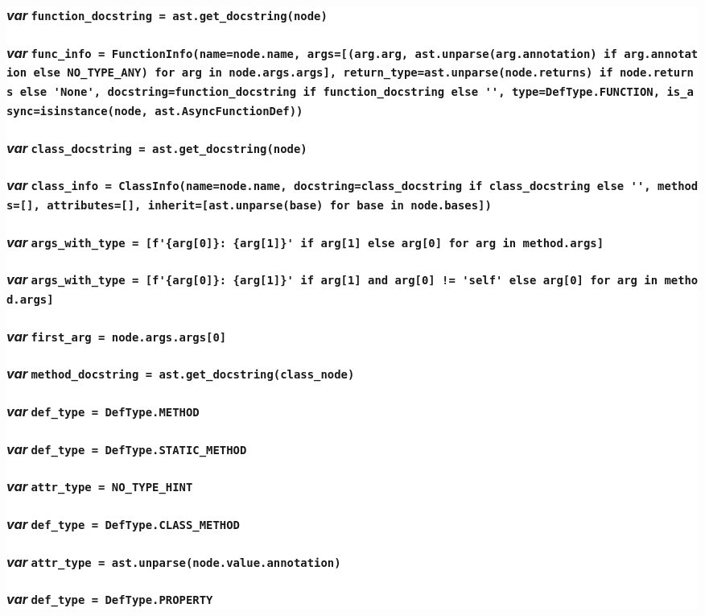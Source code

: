 

### ***var*** `function_docstring = ast.get_docstring(node)`



### ***var*** `func_info = FunctionInfo(name=node.name, args=[(arg.arg, ast.unparse(arg.annotation) if arg.annotation else NO_TYPE_ANY) for arg in node.args.args], return_type=ast.unparse(node.returns) if node.returns else 'None', docstring=function_docstring if function_docstring else '', type=DefType.FUNCTION, is_async=isinstance(node, ast.AsyncFunctionDef))`



### ***var*** `class_docstring = ast.get_docstring(node)`



### ***var*** `class_info = ClassInfo(name=node.name, docstring=class_docstring if class_docstring else '', methods=[], attributes=[], inherit=[ast.unparse(base) for base in node.bases])`



### ***var*** `args_with_type = [f'{arg[0]}: {arg[1]}' if arg[1] else arg[0] for arg in method.args]`



### ***var*** `args_with_type = [f'{arg[0]}: {arg[1]}' if arg[1] and arg[0] != 'self' else arg[0] for arg in method.args]`



### ***var*** `first_arg = node.args.args[0]`



### ***var*** `method_docstring = ast.get_docstring(class_node)`



### ***var*** `def_type = DefType.METHOD`



### ***var*** `def_type = DefType.STATIC_METHOD`



### ***var*** `attr_type = NO_TYPE_HINT`



### ***var*** `def_type = DefType.CLASS_METHOD`



### ***var*** `attr_type = ast.unparse(node.value.annotation)`



### ***var*** `def_type = DefType.PROPERTY`



